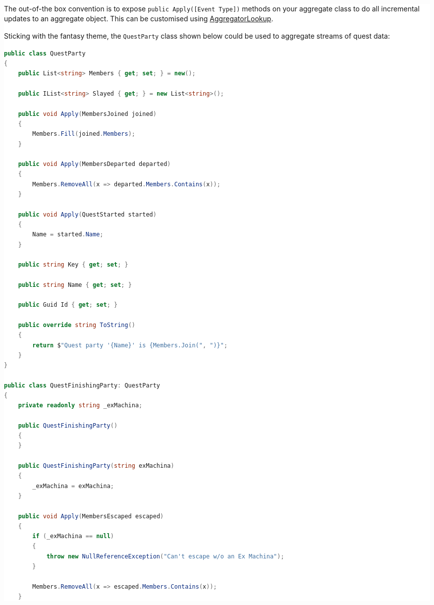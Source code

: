 The out-of-the box convention is to expose `public Apply([Event Type])` methods on your aggregate class to do all incremental updates to an aggregate object. This can be customised using [AggregatorLookup](#aggregator-lookup).

Sticking with the fantasy theme, the `QuestParty` class shown below could be used to aggregate streams of quest data:


<a id='snippet-sample_questparty'></a>
```cs
public class QuestParty
{
    public List<string> Members { get; set; } = new();

    public IList<string> Slayed { get; } = new List<string>();

    public void Apply(MembersJoined joined)
    {
        Members.Fill(joined.Members);
    }

    public void Apply(MembersDeparted departed)
    {
        Members.RemoveAll(x => departed.Members.Contains(x));
    }

    public void Apply(QuestStarted started)
    {
        Name = started.Name;
    }

    public string Key { get; set; }

    public string Name { get; set; }

    public Guid Id { get; set; }

    public override string ToString()
    {
        return $"Quest party '{Name}' is {Members.Join(", ")}";
    }
}

public class QuestFinishingParty: QuestParty
{
    private readonly string _exMachina;

    public QuestFinishingParty()
    {
    }

    public QuestFinishingParty(string exMachina)
    {
        _exMachina = exMachina;
    }

    public void Apply(MembersEscaped escaped)
    {
        if (_exMachina == null)
        {
            throw new NullReferenceException("Can't escape w/o an Ex Machina");
        }

        Members.RemoveAll(x => escaped.Members.Contains(x));
    }
```